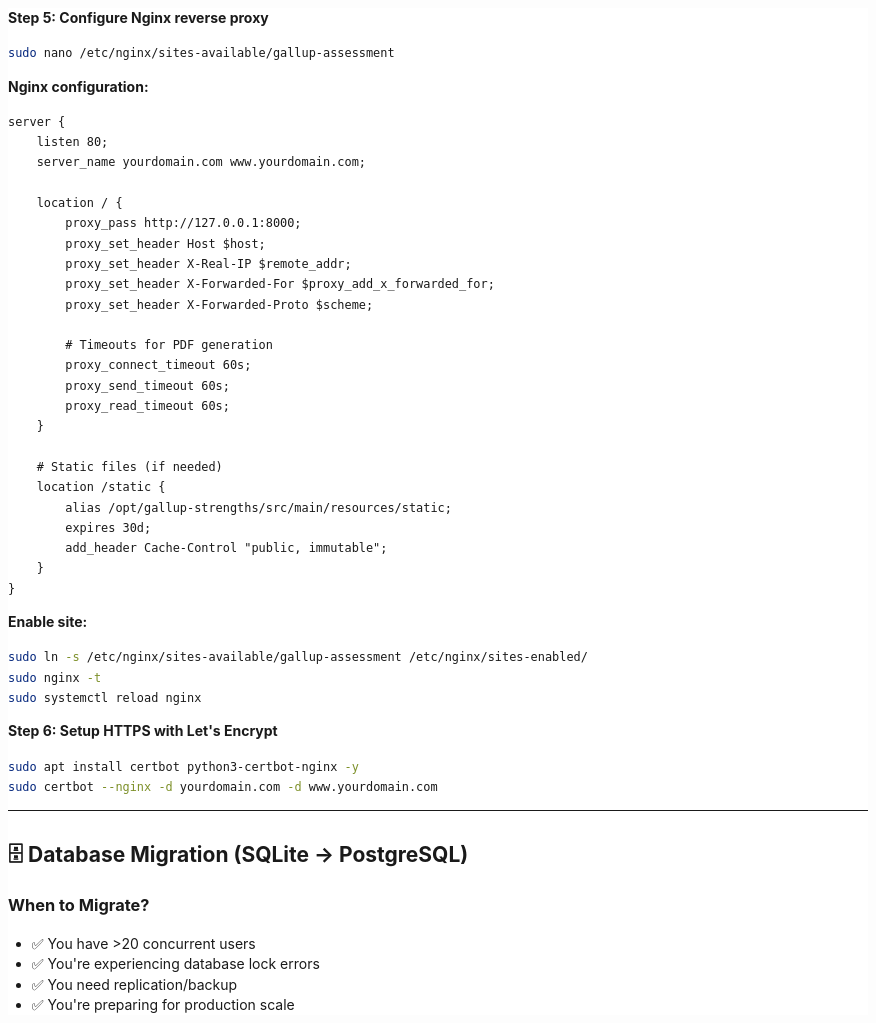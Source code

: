 **Step 5: Configure Nginx reverse proxy**
```bash
sudo nano /etc/nginx/sites-available/gallup-assessment
```

**Nginx configuration:**
```nginx
server {
    listen 80;
    server_name yourdomain.com www.yourdomain.com;

    location / {
        proxy_pass http://127.0.0.1:8000;
        proxy_set_header Host $host;
        proxy_set_header X-Real-IP $remote_addr;
        proxy_set_header X-Forwarded-For $proxy_add_x_forwarded_for;
        proxy_set_header X-Forwarded-Proto $scheme;

        # Timeouts for PDF generation
        proxy_connect_timeout 60s;
        proxy_send_timeout 60s;
        proxy_read_timeout 60s;
    }

    # Static files (if needed)
    location /static {
        alias /opt/gallup-strengths/src/main/resources/static;
        expires 30d;
        add_header Cache-Control "public, immutable";
    }
}
```

**Enable site:**
```bash
sudo ln -s /etc/nginx/sites-available/gallup-assessment /etc/nginx/sites-enabled/
sudo nginx -t
sudo systemctl reload nginx
```

**Step 6: Setup HTTPS with Let's Encrypt**
```bash
sudo apt install certbot python3-certbot-nginx -y
sudo certbot --nginx -d yourdomain.com -d www.yourdomain.com
```

---

## 🗄️ Database Migration (SQLite → PostgreSQL)

### When to Migrate?
- ✅ You have >20 concurrent users
- ✅ You're experiencing database lock errors
- ✅ You need replication/backup
- ✅ You're preparing for production scale
